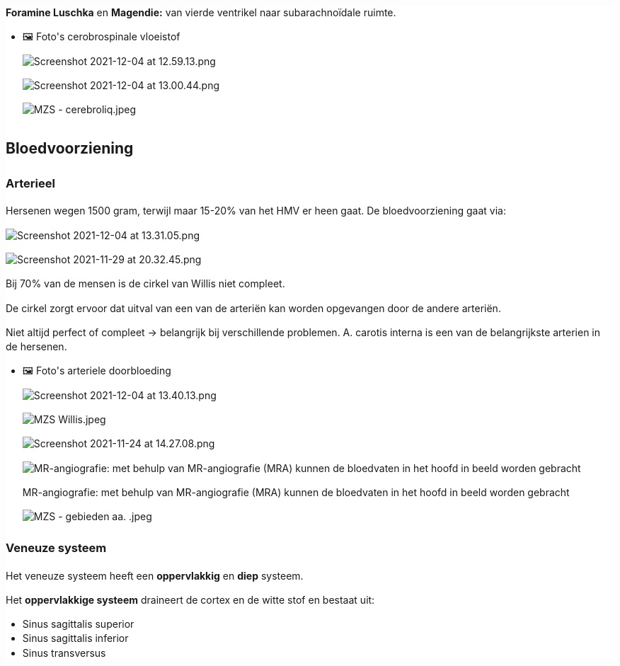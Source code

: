 **Foramine Luschka** en **Magendie:** van vierde ventrikel naar subarachnoïdale ruimte.

- 🖼️ Foto's cerobrospinale vloeistof
    
    ![Screenshot 2021-12-04 at 12.59.13.png](Screenshot_2021-12-04_at_12.59.13.png)
   
    ![Screenshot 2021-12-04 at 13.00.44.png](Screenshot_2021-12-04_at_13.00.44.png)
    
    ![MZS - cerebroliq.jpeg](MZS_-_cerebroliq.jpeg)
    

## Bloedvoorziening

### Arterieel

Hersenen wegen 1500 gram, terwijl maar 15-20% van het HMV er heen gaat. De bloedvoorziening gaat via:

![Screenshot 2021-12-04 at 13.31.05.png](Screenshot_2021-12-04_at_13.31.05.png)

![Screenshot 2021-11-29 at 20.32.45.png](Screenshot_2021-11-29_at_20.32.45.png)

Bij 70% van de mensen is de cirkel van Willis niet compleet.

De cirkel zorgt ervoor dat uitval van een van de arteriën kan worden
opgevangen door de andere arteriën. 

Niet altijd perfect of compleet → belangrijk bij verschillende problemen. A. carotis interna is een van de belangrijkste arterien in de hersenen. 

- 🖼️ Foto's arteriele doorbloeding
    
    ![Screenshot 2021-12-04 at 13.40.13.png](Screenshot_2021-12-04_at_13.40.13.png)
    
    ![MZS Willis.jpeg](MZS_Willis.jpeg)
    
    ![Screenshot 2021-11-24 at 14.27.08.png](Screenshot_2021-11-24_at_14.27.08.png)
    
    ![MR-angiografie: met behulp van MR-angiografie (MRA) kunnen de bloedvaten in het hoofd in beeld worden gebracht](MZS_-_Aa._van_het_hoofd_en_brein.jpeg)
    
    MR-angiografie: met behulp van MR-angiografie (MRA) kunnen de bloedvaten in het hoofd in beeld worden gebracht

    ![MZS - gebieden aa. .jpeg](MZS_-_gebieden_aa._.jpeg)
    

### Veneuze systeem

Het veneuze systeem heeft een **oppervlakkig** en **diep** systeem. 

Het **oppervlakkige systeem** draineert de cortex en de witte stof en bestaat uit: 

- Sinus sagittalis superior
- Sinus sagittalis inferior
- Sinus transversus
